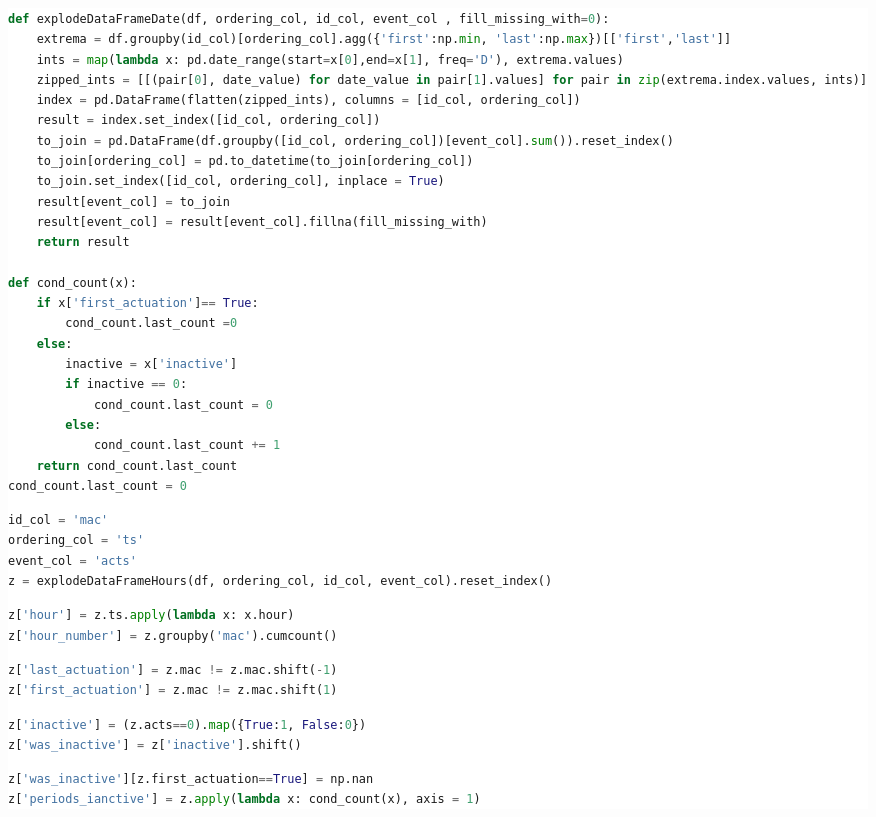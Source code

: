 ```python
def explodeDataFrameDate(df, ordering_col, id_col, event_col , fill_missing_with=0):
    extrema = df.groupby(id_col)[ordering_col].agg({'first':np.min, 'last':np.max})[['first','last']]
    ints = map(lambda x: pd.date_range(start=x[0],end=x[1], freq='D'), extrema.values)
    zipped_ints = [[(pair[0], date_value) for date_value in pair[1].values] for pair in zip(extrema.index.values, ints)]
    index = pd.DataFrame(flatten(zipped_ints), columns = [id_col, ordering_col])
    result = index.set_index([id_col, ordering_col])
    to_join = pd.DataFrame(df.groupby([id_col, ordering_col])[event_col].sum()).reset_index()
    to_join[ordering_col] = pd.to_datetime(to_join[ordering_col])
    to_join.set_index([id_col, ordering_col], inplace = True)
    result[event_col] = to_join
    result[event_col] = result[event_col].fillna(fill_missing_with)
    return result

def cond_count(x):
    if x['first_actuation']== True:
        cond_count.last_count =0
    else:
        inactive = x['inactive']
        if inactive == 0:
            cond_count.last_count = 0
        else:
            cond_count.last_count += 1
    return cond_count.last_count
cond_count.last_count = 0
```


```python
id_col = 'mac'
ordering_col = 'ts'
event_col = 'acts'
z = explodeDataFrameHours(df, ordering_col, id_col, event_col).reset_index()
```


```python
z['hour'] = z.ts.apply(lambda x: x.hour)
z['hour_number'] = z.groupby('mac').cumcount()
```


```python
z['last_actuation'] = z.mac != z.mac.shift(-1)
z['first_actuation'] = z.mac != z.mac.shift(1)
```


```python
z['inactive'] = (z.acts==0).map({True:1, False:0})
z['was_inactive'] = z['inactive'].shift()
```


```python
z['was_inactive'][z.first_actuation==True] = np.nan
z['periods_ianctive'] = z.apply(lambda x: cond_count(x), axis = 1)
```
